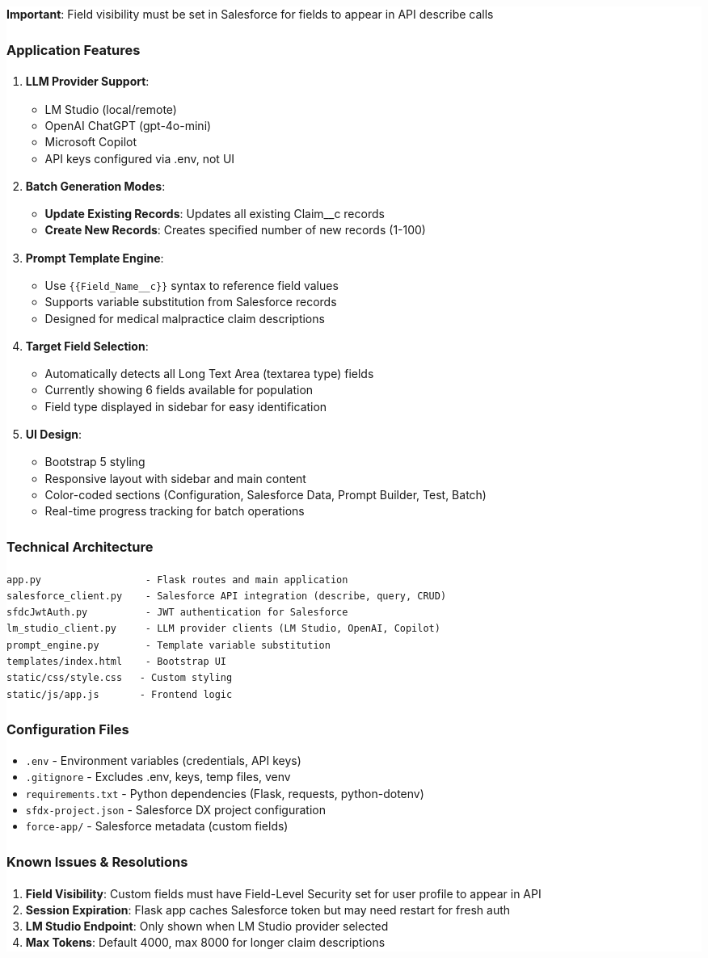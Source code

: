 **Important**: Field visibility must be set in Salesforce for fields to appear in API describe calls

### Application Features
1. **LLM Provider Support**:
   - LM Studio (local/remote)
   - OpenAI ChatGPT (gpt-4o-mini)
   - Microsoft Copilot
   - API keys configured via .env, not UI

2. **Batch Generation Modes**:
   - **Update Existing Records**: Updates all existing Claim__c records
   - **Create New Records**: Creates specified number of new records (1-100)

3. **Prompt Template Engine**:
   - Use `{{Field_Name__c}}` syntax to reference field values
   - Supports variable substitution from Salesforce records
   - Designed for medical malpractice claim descriptions

4. **Target Field Selection**:
   - Automatically detects all Long Text Area (textarea type) fields
   - Currently showing 6 fields available for population
   - Field type displayed in sidebar for easy identification

5. **UI Design**:
   - Bootstrap 5 styling
   - Responsive layout with sidebar and main content
   - Color-coded sections (Configuration, Salesforce Data, Prompt Builder, Test, Batch)
   - Real-time progress tracking for batch operations

### Technical Architecture
```
app.py                  - Flask routes and main application
salesforce_client.py    - Salesforce API integration (describe, query, CRUD)
sfdcJwtAuth.py          - JWT authentication for Salesforce
lm_studio_client.py     - LLM provider clients (LM Studio, OpenAI, Copilot)
prompt_engine.py        - Template variable substitution
templates/index.html    - Bootstrap UI
static/css/style.css   - Custom styling
static/js/app.js       - Frontend logic
```

### Configuration Files
- `.env` - Environment variables (credentials, API keys)
- `.gitignore` - Excludes .env, keys, temp files, venv
- `requirements.txt` - Python dependencies (Flask, requests, python-dotenv)
- `sfdx-project.json` - Salesforce DX project configuration
- `force-app/` - Salesforce metadata (custom fields)

### Known Issues & Resolutions
1. **Field Visibility**: Custom fields must have Field-Level Security set for user profile to appear in API
2. **Session Expiration**: Flask app caches Salesforce token but may need restart for fresh auth
3. **LM Studio Endpoint**: Only shown when LM Studio provider selected
4. **Max Tokens**: Default 4000, max 8000 for longer claim descriptions
